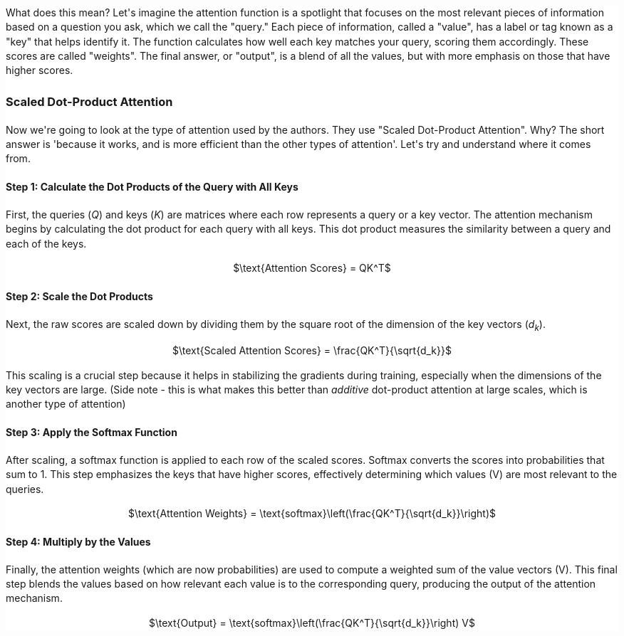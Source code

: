 What does this mean? Let's imagine the attention function is a spotlight that focuses on the most relevant pieces of information based on a question you ask, which we call the "query." Each piece of information, called a "value", has a label or tag known as a "key" that helps identify it. The function calculates how well each key matches your query, scoring them accordingly. These scores are called "weights". The final answer, or "output", is a blend of all the values, but with more emphasis on those that have higher scores. 

### Scaled Dot-Product Attention 

Now we're going to look at the type of attention used by the authors. They use "Scaled Dot-Product Attention". Why? The short answer is 'because it works, and is more efficient than the other types of attention'. Let's try and understand where it comes from. 

#### Step 1: Calculate the Dot Products of the Query with All Keys
First, the queries ($Q$) and keys ($K$) are matrices where each row represents a query or a key vector. The attention mechanism begins by calculating the dot product for each query with all keys. This dot product measures the similarity between a query and each of the keys.
 
<p align="center">
$\text{Attention Scores} = QK^T$
</p>

#### Step 2: Scale the Dot Products
Next, the raw scores are scaled down by dividing them by the square root of the dimension of the key vectors ($d_k$). 

<p align="center">
$\text{Scaled Attention Scores} = \frac{QK^T}{\sqrt{d_k}}$
</p>

This scaling is a crucial step because it helps in stabilizing the gradients during training, especially when the dimensions of the key vectors are large. (Side note - this is what makes this better than *additive* dot-product attention at large scales, which is another type of attention)
​
 
#### Step 3: Apply the Softmax Function
After scaling, a softmax function is applied to each row of the scaled scores. Softmax converts the scores into probabilities that sum to 1. This step emphasizes the keys that have higher scores, effectively determining which values (V) are most relevant to the queries.

<p align="center">
$\text{Attention Weights} = \text{softmax}\left(\frac{QK^T}{\sqrt{d_k}}\right)$
</p>

#### Step 4: Multiply by the Values
Finally, the attention weights (which are now probabilities) are used to compute a weighted sum of the value vectors (V). This final step blends the values based on how relevant each value is to the corresponding query, producing the output of the attention mechanism.

<p align="center">
$\text{Output} = \text{softmax}\left(\frac{QK^T}{\sqrt{d_k}}\right) V$
</p>
